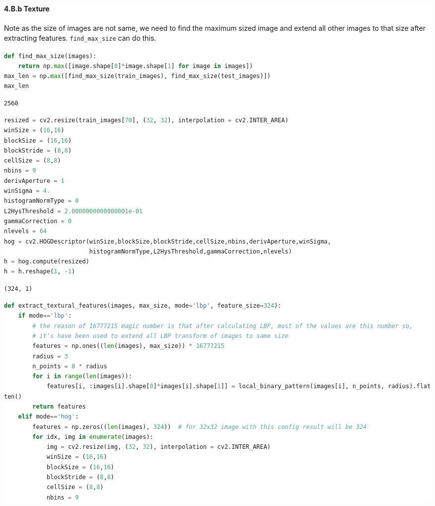 #### 4.B.b Texture

Note as the size of images are not same, we need to find the maximum sized image and extend all other images to that size after extracting features.
`find_max_size` can do this.


```python
def find_max_size(images):
    return np.max([image.shape[0]*image.shape[1] for image in images])
max_len = np.max([find_max_size(train_images), find_max_size(test_images)])
max_len
```




    2560




```python
resized = cv2.resize(train_images[70], (32, 32), interpolation = cv2.INTER_AREA)
winSize = (16,16)
blockSize = (16,16)
blockStride = (8,8)
cellSize = (8,8)
nbins = 9
derivAperture = 1
winSigma = 4.
histogramNormType = 0
L2HysThreshold = 2.0000000000000001e-01
gammaCorrection = 0
nlevels = 64
hog = cv2.HOGDescriptor(winSize,blockSize,blockStride,cellSize,nbins,derivAperture,winSigma,
                        histogramNormType,L2HysThreshold,gammaCorrection,nlevels)
h = hog.compute(resized)
h = h.reshape(1, -1)

```




    (324, 1)




```python
def extract_textural_features(images, max_size, mode='lbp', feature_size=324):
    if mode=='lbp':
        # the reason of 16777215 magic number is that after calculating LBP, most of the values are this number so,
        # it's have been used to extend all LBP transform of images to same size
        features = np.ones((len(images), max_size)) * 16777215
        radius = 3
        n_points = 8 * radius
        for i in range(len(images)):
            features[i, :images[i].shape[0]*images[i].shape[1]] = local_binary_pattern(images[i], n_points, radius).flatten()
        return features
    elif mode=='hog':
        features = np.zeros((len(images), 324))  # for 32x32 image with this config result will be 324
        for idx, img in enumerate(images):
            img = cv2.resize(img, (32, 32), interpolation = cv2.INTER_AREA)
            winSize = (16,16)
            blockSize = (16,16)
            blockStride = (8,8)
            cellSize = (8,8)
            nbins = 9
```